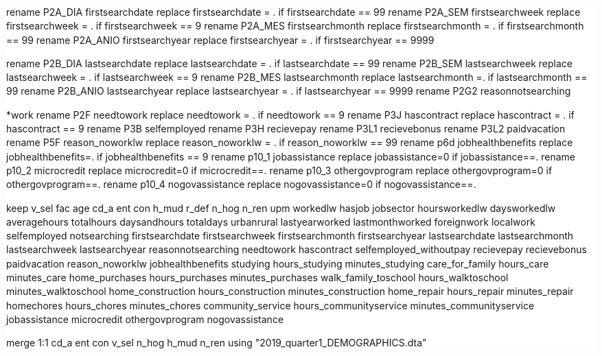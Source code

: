 rename P2A_DIA firstsearchdate
replace firstsearchdate = . if firstsearchdate == 99
rename P2A_SEM firstsearchweek
replace firstsearchweek = . if firstsearchweek == 9
rename P2A_MES firstsearchmonth
replace firstsearchmonth = . if firstsearchmonth == 99
rename P2A_ANIO firstsearchyear
replace firstsearchyear = . if firstsearchyear == 9999

rename P2B_DIA lastsearchdate
replace lastsearchdate = . if lastsearchdate == 99
rename P2B_SEM lastsearchweek
replace lastsearchweek = . if lastsearchweek == 9
rename P2B_MES lastsearchmonth
replace lastsearchmonth =. if lastsearchmonth == 99
rename P2B_ANIO lastsearchyear
replace lastsearchyear = . if lastsearchyear == 9999
rename P2G2 reasonnotsearching

*work
rename P2F needtowork
replace needtowork = . if needtowork == 9
rename P3J hascontract
replace hascontract = . if hascontract == 9
rename P3B selfemployed
rename P3H recievepay
rename P3L1 recievebonus
rename P3L2 paidvacation
rename P5F reason_noworklw
replace reason_noworklw = . if reason_noworklw == 99
rename p6d jobhealthbenefits
replace jobhealthbenefits=. if jobhealthbenefits == 9
rename p10_1 jobassistance 
replace jobassistance=0 if jobassistance==.
rename p10_2 microcredit
replace microcredit=0 if microcredit==.
rename p10_3 othergovprogram
replace othergovprogram=0 if othergovprogram==.
rename p10_4 nogovassistance
replace nogovassistance=0 if nogovassistance==.

keep v_sel fac age cd_a ent con h_mud r_def n_hog n_ren upm workedlw hasjob jobsector hoursworkedlw daysworkedlw averagehours totalhours daysandhours totaldays urbanrural lastyearworked lastmonthworked foreignwork localwork selfemployed notsearching firstsearchdate firstsearchweek firstsearchmonth firstsearchyear lastsearchdate lastsearchmonth lastsearchweek lastsearchyear reasonnotsearching needtowork hascontract selfemployed_withoutpay recievepay recievebonus paidvacation reason_noworklw jobhealthbenefits studying hours_studying minutes_studying care_for_family hours_care minutes_care home_purchases hours_purchases minutes_purchases walk_family_toschool hours_walktoschool minutes_walktoschool home_construction hours_construction minutes_construction home_repair hours_repair minutes_repair homechores hours_chores minutes_chores community_service hours_communityservice minutes_communityservice jobassistance microcredit othergovprogram nogovassistance

merge 1:1 cd_a ent con v_sel n_hog h_mud n_ren using "2019_quarter1_DEMOGRAPHICS.dta"
